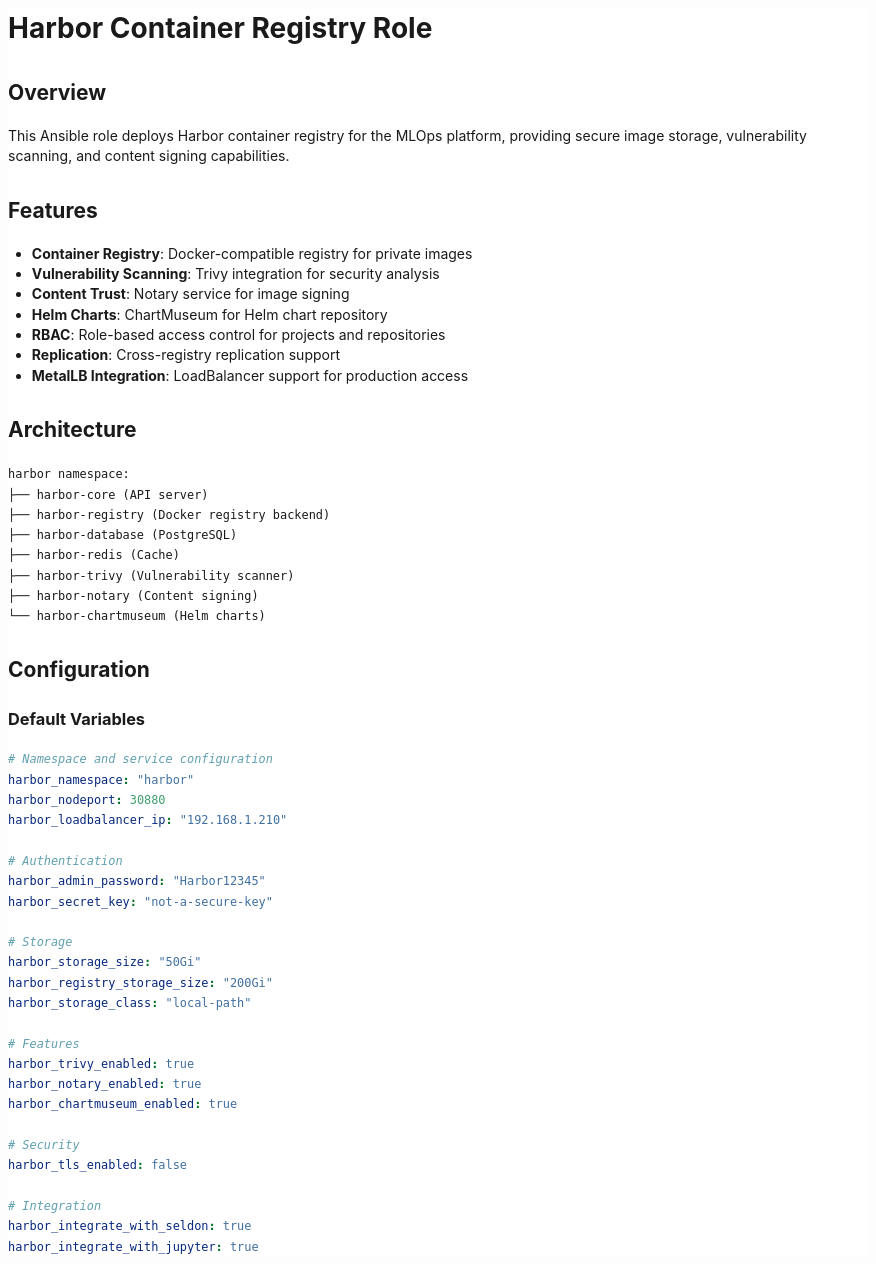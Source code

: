 # Harbor Container Registry Role

## Overview

This Ansible role deploys Harbor container registry for the MLOps platform, providing secure image storage, vulnerability scanning, and content signing capabilities.

## Features

- **Container Registry**: Docker-compatible registry for private images
- **Vulnerability Scanning**: Trivy integration for security analysis
- **Content Trust**: Notary service for image signing
- **Helm Charts**: ChartMuseum for Helm chart repository
- **RBAC**: Role-based access control for projects and repositories
- **Replication**: Cross-registry replication support
- **MetalLB Integration**: LoadBalancer support for production access

## Architecture

```
harbor namespace:
├── harbor-core (API server)
├── harbor-registry (Docker registry backend)
├── harbor-database (PostgreSQL)
├── harbor-redis (Cache)
├── harbor-trivy (Vulnerability scanner)
├── harbor-notary (Content signing)
└── harbor-chartmuseum (Helm charts)
```

## Configuration

### Default Variables

```yaml
# Namespace and service configuration
harbor_namespace: "harbor"
harbor_nodeport: 30880
harbor_loadbalancer_ip: "192.168.1.210"

# Authentication
harbor_admin_password: "Harbor12345"
harbor_secret_key: "not-a-secure-key"

# Storage
harbor_storage_size: "50Gi"
harbor_registry_storage_size: "200Gi"
harbor_storage_class: "local-path"

# Features
harbor_trivy_enabled: true
harbor_notary_enabled: true
harbor_chartmuseum_enabled: true

# Security
harbor_tls_enabled: false

# Integration
harbor_integrate_with_seldon: true
harbor_integrate_with_jupyter: true
```
